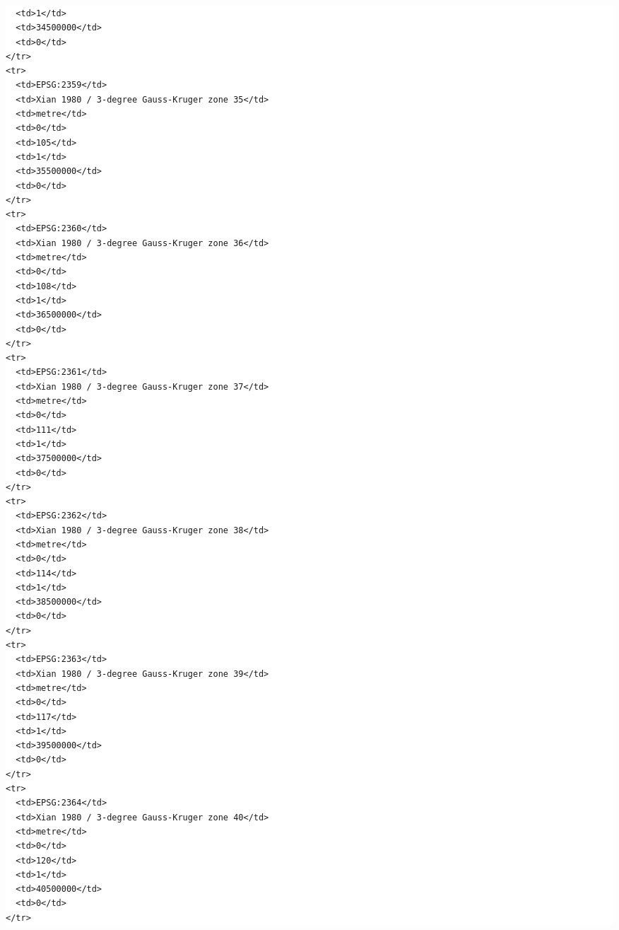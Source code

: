       <td>1</td>
      <td>34500000</td>
      <td>0</td>
    </tr>
    <tr>
      <td>EPSG:2359</td>
      <td>Xian 1980 / 3-degree Gauss-Kruger zone 35</td>
      <td>metre</td>
      <td>0</td>
      <td>105</td>
      <td>1</td>
      <td>35500000</td>
      <td>0</td>
    </tr>
    <tr>
      <td>EPSG:2360</td>
      <td>Xian 1980 / 3-degree Gauss-Kruger zone 36</td>
      <td>metre</td>
      <td>0</td>
      <td>108</td>
      <td>1</td>
      <td>36500000</td>
      <td>0</td>
    </tr>
    <tr>
      <td>EPSG:2361</td>
      <td>Xian 1980 / 3-degree Gauss-Kruger zone 37</td>
      <td>metre</td>
      <td>0</td>
      <td>111</td>
      <td>1</td>
      <td>37500000</td>
      <td>0</td>
    </tr>
    <tr>
      <td>EPSG:2362</td>
      <td>Xian 1980 / 3-degree Gauss-Kruger zone 38</td>
      <td>metre</td>
      <td>0</td>
      <td>114</td>
      <td>1</td>
      <td>38500000</td>
      <td>0</td>
    </tr>
    <tr>
      <td>EPSG:2363</td>
      <td>Xian 1980 / 3-degree Gauss-Kruger zone 39</td>
      <td>metre</td>
      <td>0</td>
      <td>117</td>
      <td>1</td>
      <td>39500000</td>
      <td>0</td>
    </tr>
    <tr>
      <td>EPSG:2364</td>
      <td>Xian 1980 / 3-degree Gauss-Kruger zone 40</td>
      <td>metre</td>
      <td>0</td>
      <td>120</td>
      <td>1</td>
      <td>40500000</td>
      <td>0</td>
    </tr>